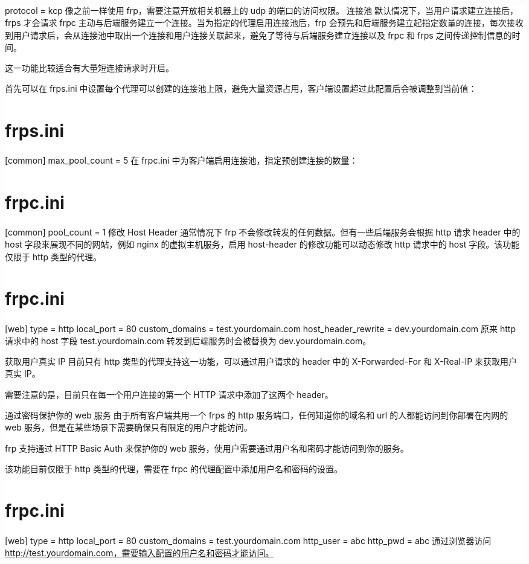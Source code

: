 protocol = kcp
像之前一样使用 frp，需要注意开放相关机器上的 udp 的端口的访问权限。
连接池
默认情况下，当用户请求建立连接后，frps 才会请求 frpc 主动与后端服务建立一个连接。当为指定的代理启用连接池后，frp 会预先和后端服务建立起指定数量的连接，每次接收到用户请求后，会从连接池中取出一个连接和用户连接关联起来，避免了等待与后端服务建立连接以及 frpc 和 frps 之间传递控制信息的时间。

这一功能比较适合有大量短连接请求时开启。

首先可以在 frps.ini 中设置每个代理可以创建的连接池上限，避免大量资源占用，客户端设置超过此配置后会被调整到当前值：
# frps.ini
[common]
max_pool_count = 5
在 frpc.ini 中为客户端启用连接池，指定预创建连接的数量：
# frpc.ini
[common]
pool_count = 1
修改 Host Header
通常情况下 frp 不会修改转发的任何数据。但有一些后端服务会根据 http 请求 header 中的 host 字段来展现不同的网站，例如 nginx 的虚拟主机服务，启用 host-header 的修改功能可以动态修改 http 请求中的 host 字段。该功能仅限于 http 类型的代理。

# frpc.ini
[web]
type = http
local_port = 80
custom_domains = test.yourdomain.com
host_header_rewrite = dev.yourdomain.com
原来 http 请求中的 host 字段 test.yourdomain.com 转发到后端服务时会被替换为 dev.yourdomain.com。

获取用户真实 IP
目前只有 http 类型的代理支持这一功能，可以通过用户请求的 header 中的 X-Forwarded-For 和 X-Real-IP 来获取用户真实 IP。

需要注意的是，目前只在每一个用户连接的第一个 HTTP 请求中添加了这两个 header。

通过密码保护你的 web 服务
由于所有客户端共用一个 frps 的 http 服务端口，任何知道你的域名和 url 的人都能访问到你部署在内网的 web 服务，但是在某些场景下需要确保只有限定的用户才能访问。

frp 支持通过 HTTP Basic Auth 来保护你的 web 服务，使用户需要通过用户名和密码才能访问到你的服务。

该功能目前仅限于 http 类型的代理，需要在 frpc 的代理配置中添加用户名和密码的设置。

# frpc.ini
[web]
type = http
local_port = 80
custom_domains = test.yourdomain.com
http_user = abc
http_pwd = abc
通过浏览器访问 http://test.yourdomain.com，需要输入配置的用户名和密码才能访问。
